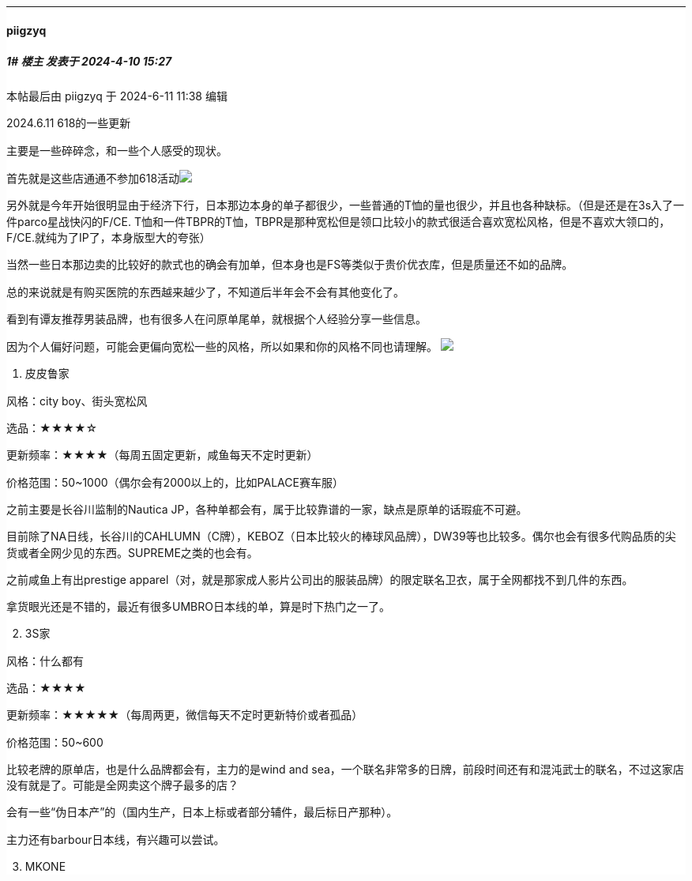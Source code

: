 ﻿
*****

####  piigzyq  
##### 1#       楼主       发表于 2024-4-10 15:27

 本帖最后由 piigzyq 于 2024-6-11 11:38 编辑 

2024.6.11 618的一些更新

主要是一些碎碎念，和一些个人感受的现状。

首先就是这些店通通不参加618活动<img src="https://static.saraba1st.com/image/smiley/face2017/034.png" referrerpolicy="no-referrer">

另外就是今年开始很明显由于经济下行，日本那边本身的单子都很少，一些普通的T恤的量也很少，并且也各种缺标。（但是还是在3s入了一件parco星战快闪的F/CE. T恤和一件TBPR的T恤，TBPR是那种宽松但是领口比较小的款式很适合喜欢宽松风格，但是不喜欢大领口的，F/CE.就纯为了IP了，本身版型大的夸张）

当然一些日本那边卖的比较好的款式也的确会有加单，但本身也是FS等类似于贵价优衣库，但是质量还不如的品牌。

总的来说就是有购买医院的东西越来越少了，不知道后半年会不会有其他变化了。

看到有谭友推荐男装品牌，也有很多人在问原单尾单，就根据个人经验分享一些信息。

因为个人偏好问题，可能会更偏向宽松一些的风格，所以如果和你的风格不同也请理解。
<img src="https://img.saraba1st.com/forum/202404/10/201918rcxgxsizcwhgppir.png" referrerpolicy="no-referrer">

1. 皮皮鲁家

风格：city boy、街头宽松风

选品：★★★★☆

更新频率：★★★★（每周五固定更新，咸鱼每天不定时更新）

价格范围：50~1000（偶尔会有2000以上的，比如PALACE赛车服）

之前主要是长谷川监制的Nautica JP，各种单都会有，属于比较靠谱的一家，缺点是原单的话瑕疵不可避。

目前除了NA日线，长谷川的CAHLUMN（C牌），KEBOZ（日本比较火的棒球风品牌），DW39等也比较多。偶尔也会有很多代购品质的尖货或者全网少见的东西。SUPREME之类的也会有。

之前咸鱼上有出prestige apparel（对，就是那家成人影片公司出的服装品牌）的限定联名卫衣，属于全网都找不到几件的东西。

拿货眼光还是不错的，最近有很多UMBRO日本线的单，算是时下热门之一了。

2. 3S家

风格：什么都有

选品：★★★★

更新频率：★★★★★（每周两更，微信每天不定时更新特价或者孤品）

价格范围：50~600

比较老牌的原单店，也是什么品牌都会有，主力的是wind and sea，一个联名非常多的日牌，前段时间还有和混沌武士的联名，不过这家店没有就是了。可能是全网卖这个牌子最多的店？

会有一些“伪日本产”的（国内生产，日本上标或者部分辅件，最后标日产那种）。

主力还有barbour日本线，有兴趣可以尝试。

3. MKONE
